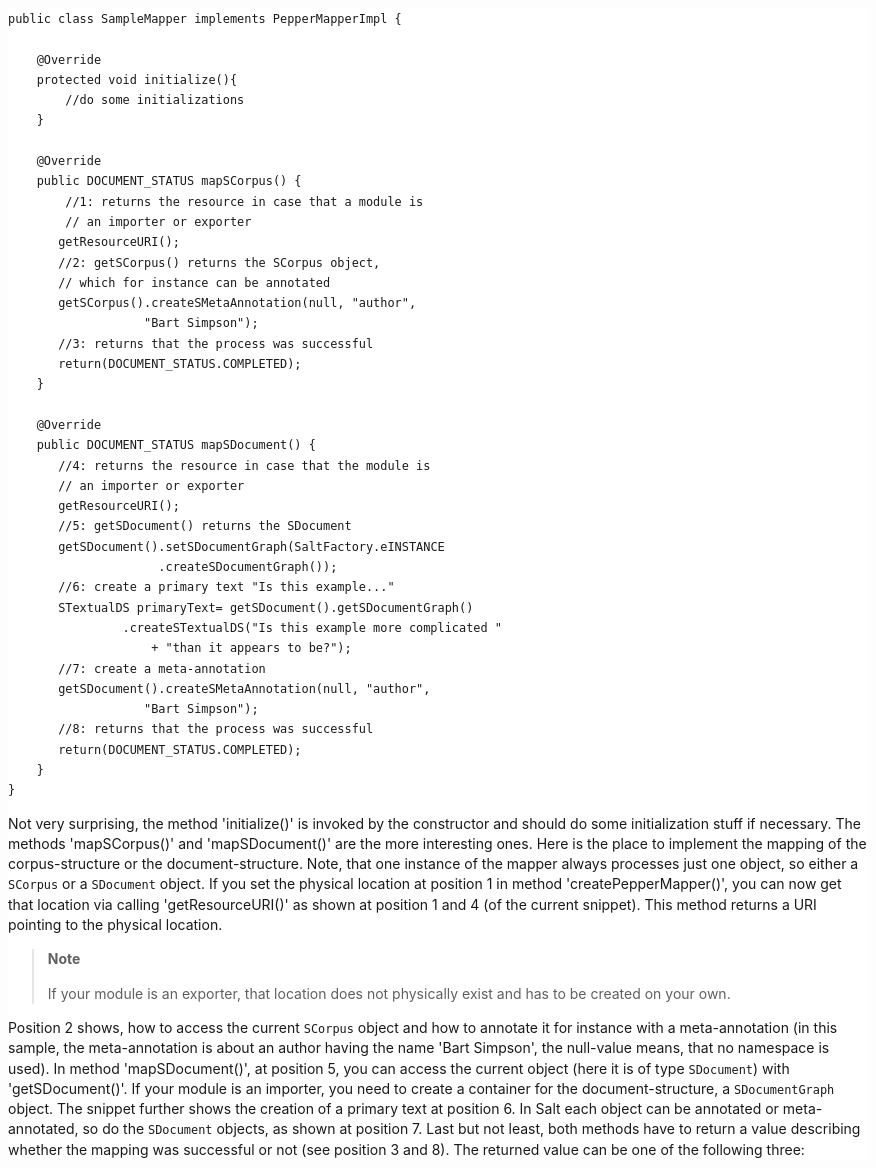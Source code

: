     public class SampleMapper implements PepperMapperImpl {

        @Override
        protected void initialize(){
            //do some initializations
        }
        
        @Override
        public DOCUMENT_STATUS mapSCorpus() {
            //1: returns the resource in case that a module is 
            // an importer or exporter
           getResourceURI();
           //2: getSCorpus() returns the SCorpus object, 
           // which for instance can be annotated
           getSCorpus().createSMetaAnnotation(null, "author",
                       "Bart Simpson");
           //3: returns that the process was successful
           return(DOCUMENT_STATUS.COMPLETED);
        }
        
        @Override
        public DOCUMENT_STATUS mapSDocument() {
           //4: returns the resource in case that the module is 
           // an importer or exporter
           getResourceURI();
           //5: getSDocument() returns the SDocument 
           getSDocument().setSDocumentGraph(SaltFactory.eINSTANCE
                         .createSDocumentGraph());
           //6: create a primary text "Is this example..."
           STextualDS primaryText= getSDocument().getSDocumentGraph()
                    .createSTextualDS("Is this example more complicated "
                        + "than it appears to be?");
           //7: create a meta-annotation
           getSDocument().createSMetaAnnotation(null, "author",
                       "Bart Simpson");
           //8: returns that the process was successful
           return(DOCUMENT_STATUS.COMPLETED);
        }
    }

Not very surprising, the method 'initialize()' is invoked by the constructor and should do some initialization stuff if necessary. The methods 'mapSCorpus()' and 'mapSDocument()' are the more interesting ones. Here is the place to implement the mapping of the corpus-structure or the document-structure. Note, that one instance of the mapper always processes just one object, so either a `SCorpus` or a `SDocument` object. If you set the physical location at position 1 in method 'createPepperMapper()', you can now get that location via calling 'getResourceURI()' as shown at position 1 and 4 (of the current snippet). This method returns a URI pointing to the physical location.

> **Note**
>
> If your module is an exporter, that location does not physically exist and has to be created on your own.

Position 2 shows, how to access the current `SCorpus` object and how to annotate it for instance with a meta-annotation (in this sample, the meta-annotation is about an author having the name 'Bart Simpson', the null-value means, that no namespace is used). In method 'mapSDocument()', at position 5, you can access the current object (here it is of type `SDocument`) with 'getSDocument()'. If your module is an importer, you need to create a container for the document-structure, a `SDocumentGraph` object. The snippet further shows the creation of a primary text at position 6. In Salt each object can be annotated or meta-annotated, so do the `SDocument` objects, as shown at position 7. Last but not least, both methods have to return a value describing whether the mapping was successful or not (see position 3 and 8). The returned value can be one of the following three:
